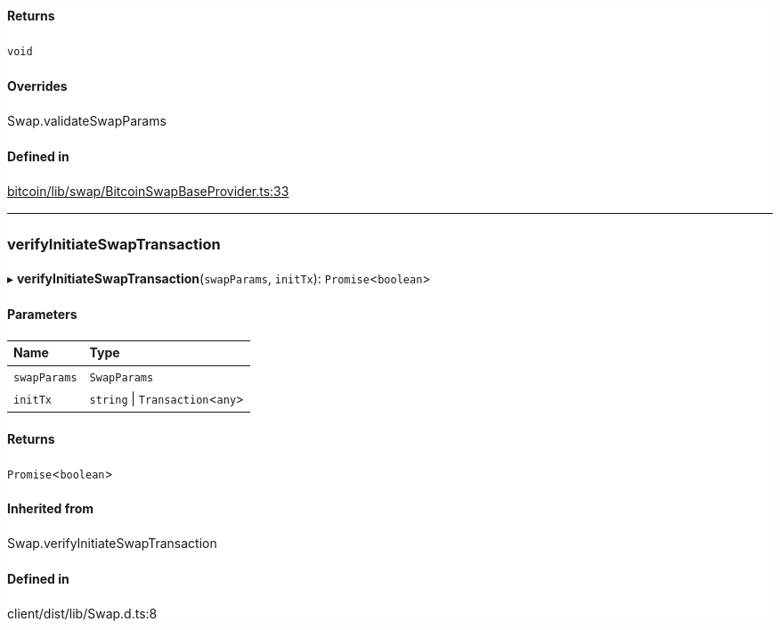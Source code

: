 #### Returns

`void`

#### Overrides

Swap.validateSwapParams

#### Defined in

[bitcoin/lib/swap/BitcoinSwapBaseProvider.ts:33](https://github.com/liquality/chainabstractionlayer/blob/9cc13847/packages/bitcoin/lib/swap/BitcoinSwapBaseProvider.ts#L33)

___

### verifyInitiateSwapTransaction

▸ **verifyInitiateSwapTransaction**(`swapParams`, `initTx`): `Promise`<`boolean`\>

#### Parameters

| Name | Type |
| :------ | :------ |
| `swapParams` | `SwapParams` |
| `initTx` | `string` \| `Transaction`<`any`\> |

#### Returns

`Promise`<`boolean`\>

#### Inherited from

Swap.verifyInitiateSwapTransaction

#### Defined in

client/dist/lib/Swap.d.ts:8
